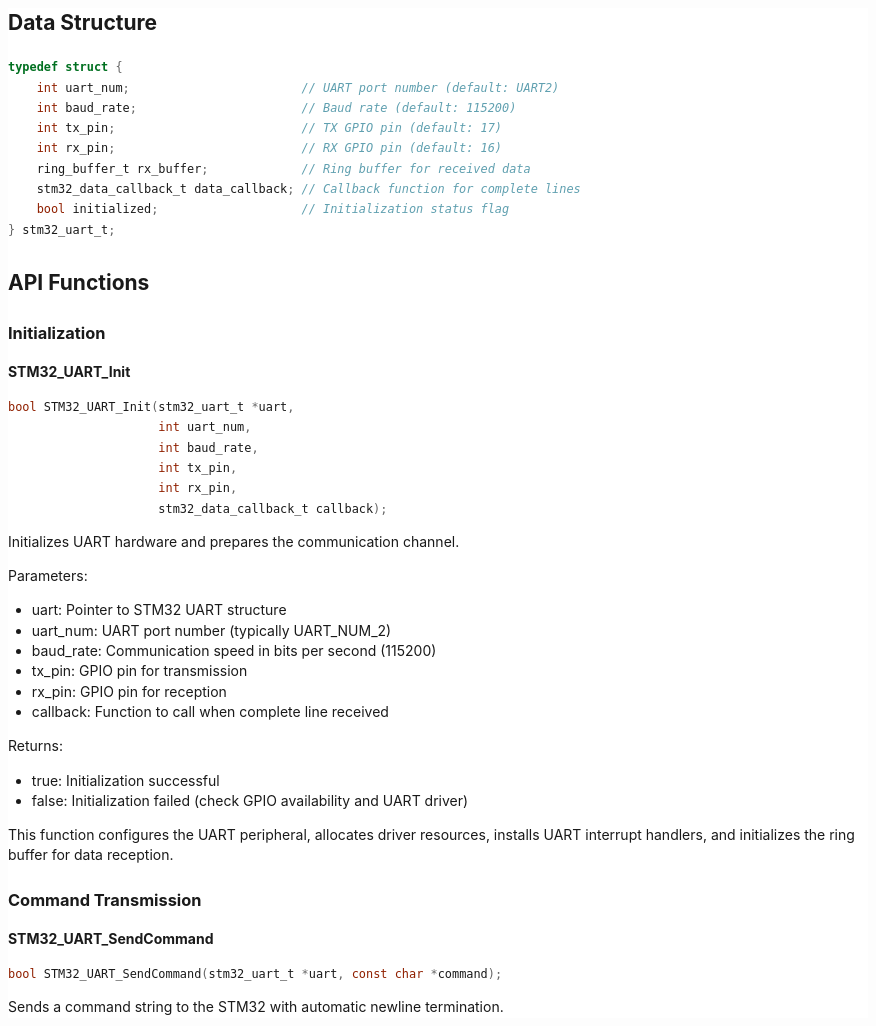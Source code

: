 ## Data Structure

```c
typedef struct {
    int uart_num;                        // UART port number (default: UART2)
    int baud_rate;                       // Baud rate (default: 115200)
    int tx_pin;                          // TX GPIO pin (default: 17)
    int rx_pin;                          // RX GPIO pin (default: 16)
    ring_buffer_t rx_buffer;             // Ring buffer for received data
    stm32_data_callback_t data_callback; // Callback function for complete lines
    bool initialized;                    // Initialization status flag
} stm32_uart_t;
```

## API Functions

### Initialization

**STM32_UART_Init**
```c
bool STM32_UART_Init(stm32_uart_t *uart, 
                     int uart_num, 
                     int baud_rate,
                     int tx_pin, 
                     int rx_pin, 
                     stm32_data_callback_t callback);
```

Initializes UART hardware and prepares the communication channel.

Parameters:
- uart: Pointer to STM32 UART structure
- uart_num: UART port number (typically UART_NUM_2)
- baud_rate: Communication speed in bits per second (115200)
- tx_pin: GPIO pin for transmission
- rx_pin: GPIO pin for reception
- callback: Function to call when complete line received

Returns:
- true: Initialization successful
- false: Initialization failed (check GPIO availability and UART driver)

This function configures the UART peripheral, allocates driver resources, installs UART interrupt handlers, and initializes the ring buffer for data reception.

### Command Transmission

**STM32_UART_SendCommand**
```c
bool STM32_UART_SendCommand(stm32_uart_t *uart, const char *command);
```

Sends a command string to the STM32 with automatic newline termination.

